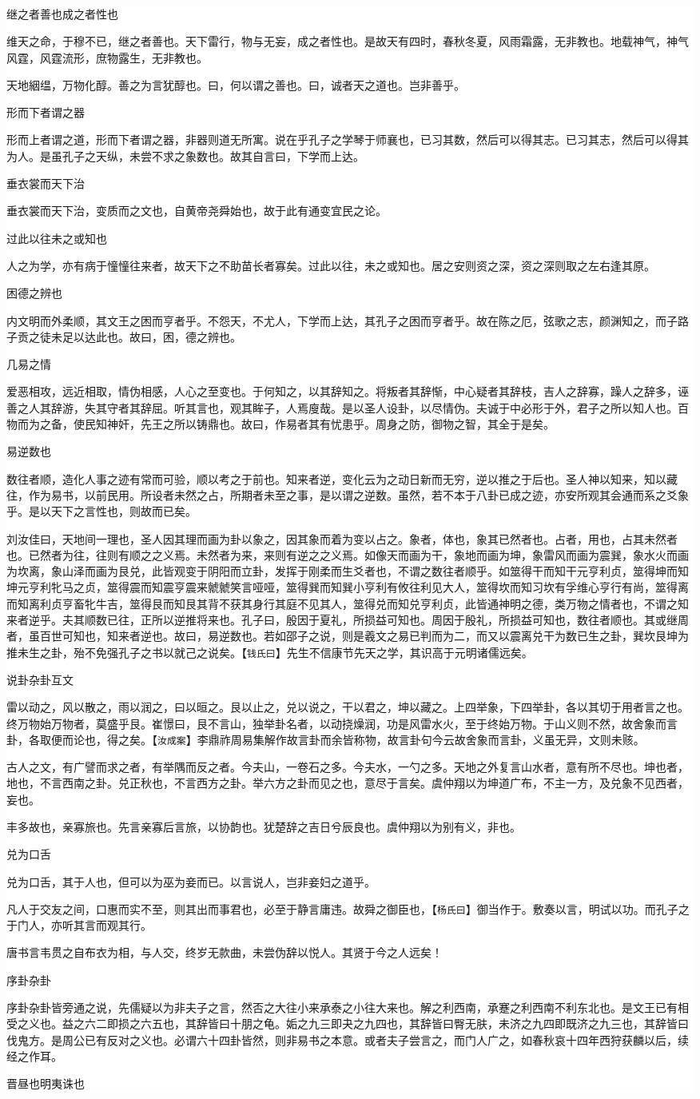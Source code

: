 继之者善也成之者性也  

维天之命，于穆不已，继之者善也。天下雷行，物与无妄，成之者性也。是故天有四时，春秋冬夏，风雨霜露，无非教也。地载神气，神气风霆，风霆流形，庶物露生，无非教也。  

天地絪缊，万物化醇。善之为言犹醇也。曰，何以谓之善也。曰，诚者天之道也。岂非善乎。  

形而下者谓之器  

形而上者谓之道，形而下者谓之器，非器则道无所寓。说在乎孔子之学琴于师襄也，已习其数，然后可以得其志。已习其志，然后可以得其为人。是虽孔子之天纵，未尝不求之象数也。故其自言曰，下学而上达。  

垂衣裳而天下治  

垂衣裳而天下治，变质而之文也，自黄帝尧舜始也，故于此有通变宜民之论。  

过此以往未之或知也  

人之为学，亦有病于憧憧往来者，故天下之不助苗长者寡矣。过此以往，未之或知也。居之安则资之深，资之深则取之左右逢其原。  

困德之辨也  

内文明而外柔顺，其文王之困而亨者乎。不怨天，不尤人，下学而上达，其孔子之困而亨者乎。故在陈之厄，弦歌之志，颜渊知之，而子路子贡之徒未足以达此也。故曰，困，德之辨也。  

几易之情  

爱恶相攻，远近相取，情伪相感，人心之至变也。于何知之，以其辞知之。将叛者其辞惭，中心疑者其辞枝，吉人之辞寡，躁人之辞多，诬善之人其辞游，失其守者其辞屈。听其言也，观其眸子，人焉廋哉。是以圣人设卦，以尽情伪。夫诚于中必形于外，君子之所以知人也。百物而为之备，使民知神奸，先王之所以铸鼎也。故曰，作易者其有忧患乎。周身之防，御物之智，其全于是矣。  

易逆数也  

数往者顺，造化人事之迹有常而可验，顺以考之于前也。知来者逆，变化云为之动日新而无穷，逆以推之于后也。圣人神以知来，知以藏往，作为易书，以前民用。所设者未然之占，所期者未至之事，是以谓之逆数。虽然，若不本于八卦已成之迹，亦安所观其会通而系之爻象乎。是以天下之言性也，则故而已矣。  

刘汝佳曰，天地间一理也，圣人因其理而画为卦以象之，因其象而着为变以占之。象者，体也，象其已然者也。占者，用也，占其未然者也。已然者为往，往则有顺之之义焉。未然者为来，来则有逆之之义焉。如像天而画为干，象地而画为坤，象雷风而画为震巽，象水火而画为坎离，象山泽而画为艮兑，此皆观变于阴阳而立卦，发挥于刚柔而生爻者也，不谓之数往者顺乎。如筮得干而知干元亨利贞，筮得坤而知坤元亨利牝马之贞，筮得震而知震亨震来虩虩笑言哑哑，筮得巽而知巽小亨利有攸往利见大人，筮得坎而知习坎有孚维心亨行有尚，筮得离而知离利贞亨畜牝牛吉，筮得艮而知艮其背不获其身行其庭不见其人，筮得兑而知兑亨利贞，此皆通神明之德，类万物之情者也，不谓之知来者逆乎。夫其顺数已往，正所以逆推将来也。孔子曰，殷因于夏礼，所损益可知也。周因于殷礼，所损益可知也，数往者顺也。其或继周者，虽百世可知也，知来者逆也。故曰，易逆数也。若如邵子之说，则是羲文之易已判而为二，而又以震离兑干为数已生之卦，巽坎艮坤为推未生之卦，殆不免强孔子之书以就己之说矣。【`钱氏曰`】先生不信康节先天之学，其识高于元明诸儒远矣。  

说卦杂卦互文  

雷以动之，风以散之，雨以润之，曰以晅之。艮以止之，兑以说之，干以君之，坤以藏之。上四举象，下四举卦，各以其切于用者言之也。终万物始万物者，莫盛乎艮。崔憬曰，艮不言山，独举卦名者，以动挠燥润，功是风雷水火，至于终始万物。于山义则不然，故舍象而言卦，各取便而论也，得之矣。【`汝成案`】李鼎祚周易集解作故言卦而余皆称物，故言卦句今云故舍象而言卦，义虽无异，文则未赅。  

古人之文，有广譬而求之者，有举隅而反之者。今夫山，一卷石之多。今夫水，一勺之多。天地之外复言山水者，意有所不尽也。坤也者，地也，不言西南之卦。兑正秋也，不言西方之卦。举六方之卦而见之也，意尽于言矣。虞仲翔以为坤道广布，不主一方，及兑象不见西者，妄也。  

丰多故也，亲寡旅也。先言亲寡后言旅，以协韵也。犹楚辞之吉日兮辰良也。虞仲翔以为别有义，非也。  

兑为口舌  

兑为口舌，其于人也，但可以为巫为妾而已。以言说人，岂非妾妇之道乎。  

凡人于交友之间，口惠而实不至，则其出而事君也，必至于静言庸违。故舜之御臣也，【`杨氏曰`】御当作于。敷奏以言，明试以功。而孔子之于门人，亦听其言而观其行。  

唐书言韦贯之自布衣为相，与人交，终岁无款曲，未尝伪辞以悦人。其贤于今之人远矣！  

序卦杂卦  

序卦杂卦皆旁通之说，先儒疑以为非夫子之言，然否之大往小来承泰之小往大来也。解之利西南，承蹇之利西南不利东北也。是文王已有相受之义也。益之六二即损之六五也，其辞皆曰十朋之龟。姤之九三即夬之九四也，其辞皆曰臀无肤，未济之九四即既济之九三也，其辞皆曰伐鬼方。是周公已有反对之义也。必谓六十四卦皆然，则非易书之本意。或者夫子尝言之，而门人广之，如春秋哀十四年西狩获麟以后，续经之作耳。  

晋昼也明夷诛也  
